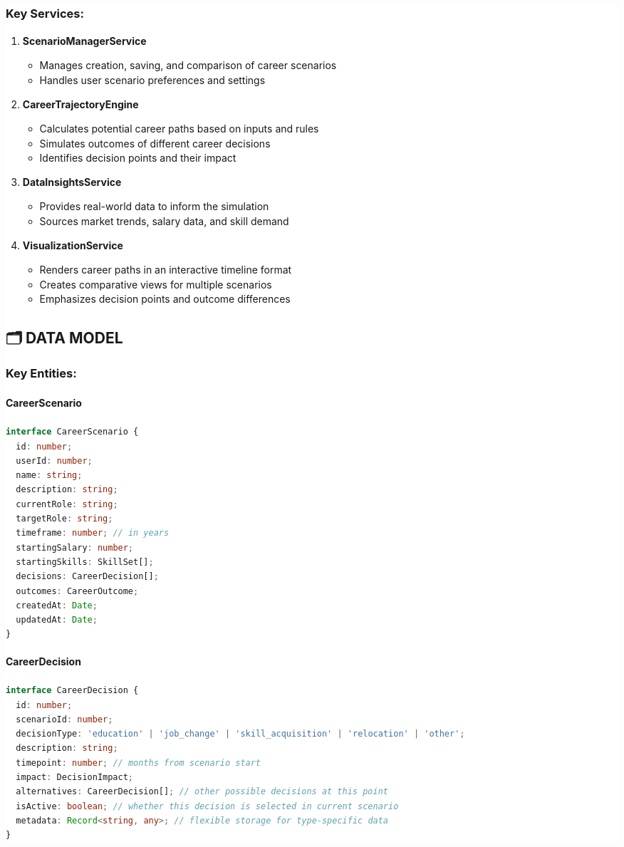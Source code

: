 ### Key Services:

1. **ScenarioManagerService**
   - Manages creation, saving, and comparison of career scenarios
   - Handles user scenario preferences and settings

2. **CareerTrajectoryEngine**
   - Calculates potential career paths based on inputs and rules
   - Simulates outcomes of different career decisions
   - Identifies decision points and their impact

3. **DataInsightsService**
   - Provides real-world data to inform the simulation
   - Sources market trends, salary data, and skill demand

4. **VisualizationService**
   - Renders career paths in an interactive timeline format
   - Creates comparative views for multiple scenarios
   - Emphasizes decision points and outcome differences

## 🗂️ DATA MODEL

### Key Entities:

#### CareerScenario
```typescript
interface CareerScenario {
  id: number;
  userId: number;
  name: string;
  description: string; 
  currentRole: string;
  targetRole: string;
  timeframe: number; // in years
  startingSalary: number;
  startingSkills: SkillSet[];
  decisions: CareerDecision[];
  outcomes: CareerOutcome;
  createdAt: Date;
  updatedAt: Date;
}
```

#### CareerDecision
```typescript
interface CareerDecision {
  id: number;
  scenarioId: number;
  decisionType: 'education' | 'job_change' | 'skill_acquisition' | 'relocation' | 'other';
  description: string;
  timepoint: number; // months from scenario start
  impact: DecisionImpact;
  alternatives: CareerDecision[]; // other possible decisions at this point
  isActive: boolean; // whether this decision is selected in current scenario
  metadata: Record<string, any>; // flexible storage for type-specific data
}
```
